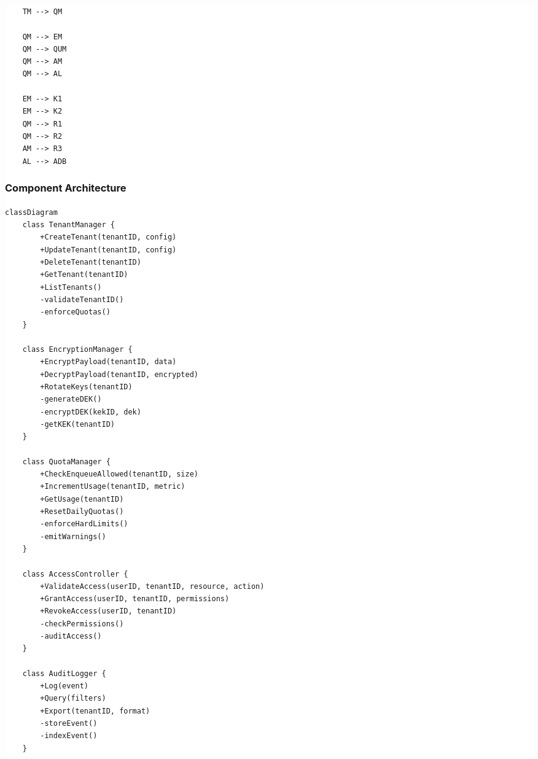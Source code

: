 ```mermaid
    TM --> QM

    QM --> EM
    QM --> QUM
    QM --> AM
    QM --> AL

    EM --> K1
    EM --> K2
    QM --> R1
    QM --> R2
    AM --> R3
    AL --> ADB
```

### Component Architecture

```mermaid
classDiagram
    class TenantManager {
        +CreateTenant(tenantID, config)
        +UpdateTenant(tenantID, config)
        +DeleteTenant(tenantID)
        +GetTenant(tenantID)
        +ListTenants()
        -validateTenantID()
        -enforceQuotas()
    }

    class EncryptionManager {
        +EncryptPayload(tenantID, data)
        +DecryptPayload(tenantID, encrypted)
        +RotateKeys(tenantID)
        -generateDEK()
        -encryptDEK(kekID, dek)
        -getKEK(tenantID)
    }

    class QuotaManager {
        +CheckEnqueueAllowed(tenantID, size)
        +IncrementUsage(tenantID, metric)
        +GetUsage(tenantID)
        +ResetDailyQuotas()
        -enforceHardLimits()
        -emitWarnings()
    }

    class AccessController {
        +ValidateAccess(userID, tenantID, resource, action)
        +GrantAccess(userID, tenantID, permissions)
        +RevokeAccess(userID, tenantID)
        -checkPermissions()
        -auditAccess()
    }

    class AuditLogger {
        +Log(event)
        +Query(filters)
        +Export(tenantID, format)
        -storeEvent()
        -indexEvent()
    }

```
